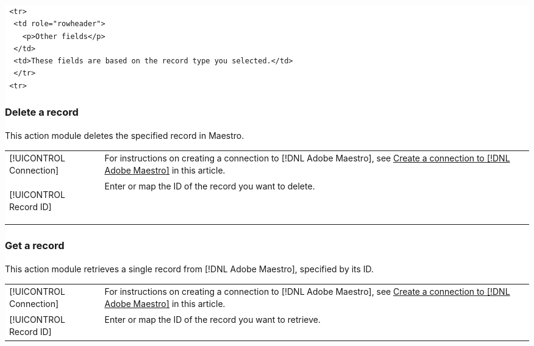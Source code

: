      <tr>
      <td role="rowheader">
        <p>Other fields</p>
      </td>
      <td>These fields are based on the record type you selected.</td> 
      </tr>
     <tr>
  </tbody>
</table>

### Delete a record

This action module deletes the specified record in Maestro.

<table style="table-layout:auto"> 
  <col/>
  <col/>
  <tbody>
    <tr>
      <td role="rowheader">[!UICONTROL Connection]</td>
      <td>For instructions on creating a connection to [!DNL Adobe Maestro], see <a href="create-a-connection-to-adobe-maestro" class="MCXref xref" >Create a connection to [!DNL Adobe Maestro]</a> in this article.</td>
    </tr>
     <tr>
      <td role="rowheader">
        <p>[!UICONTROL Record ID]</p>
      </td>
      <td>Enter or map the ID of the record you want to delete.</td> 
      </tr>
  </tbody>
</table>



### Get a record

This action module retrieves a single record from [!DNL Adobe Maestro], specified by its ID.

<table style="table-layout:auto"> 
  <col/>
  <col/>
  <tbody>
    <tr>
      <td role="rowheader">[!UICONTROL Connection]</td>
      <td>For instructions on creating a connection to [!DNL Adobe Maestro], see <a href="create-a-connection-to-adobe-maestro" class="MCXref xref" >Create a connection to [!DNL Adobe Maestro]</a> in this article.</td>
    </tr>
    <tr>
      <td role="rowheader">[!UICONTROL Record ID]</td>
      <td>Enter or map the ID of the record you want to retrieve.</td>
    </tr>
  </tbody>
</table>
